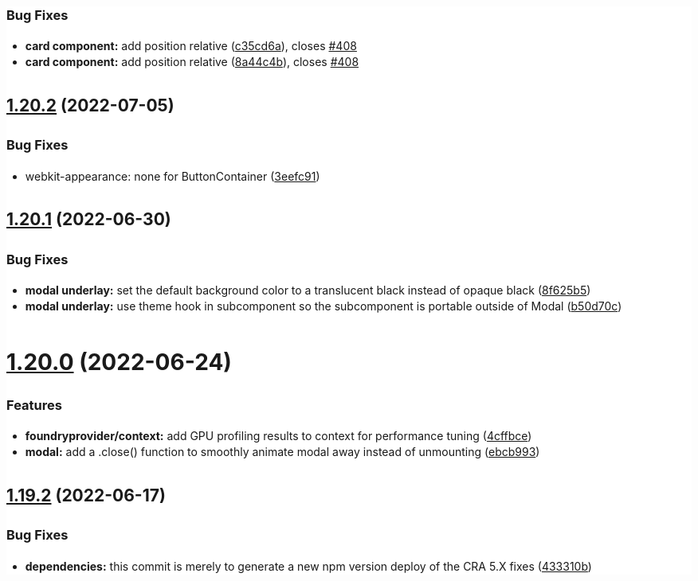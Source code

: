 
### Bug Fixes

* **card component:** add position relative ([c35cd6a](https://github.com/Headstorm/foundry-ui/commit/c35cd6ad42e3cbc1e2c6a80bd316577862ea8e57)), closes [#408](https://github.com/Headstorm/foundry-ui/issues/408)
* **card component:** add position relative ([8a44c4b](https://github.com/Headstorm/foundry-ui/commit/8a44c4b3c6d2b196c47087156257c64b1c00336a)), closes [#408](https://github.com/Headstorm/foundry-ui/issues/408)

## [1.20.2](https://github.com/Headstorm/foundry-ui/compare/v1.20.1...v1.20.2) (2022-07-05)


### Bug Fixes

* webkit-appearance: none for ButtonContainer ([3eefc91](https://github.com/Headstorm/foundry-ui/commit/3eefc91656ebfe812e7e8f4e9d8fa9681f3360ea))

## [1.20.1](https://github.com/Headstorm/foundry-ui/compare/v1.20.0...v1.20.1) (2022-06-30)


### Bug Fixes

* **modal underlay:** set the default background color to a translucent black instead of opaque black ([8f625b5](https://github.com/Headstorm/foundry-ui/commit/8f625b5da7bf89f32c44a3a87a91fea23682384b))
* **modal underlay:** use theme hook in subcomponent so the subcomponent is portable outside of Modal ([b50d70c](https://github.com/Headstorm/foundry-ui/commit/b50d70c533119695f0bf08bf32cbb28d084bbd2a))

# [1.20.0](https://github.com/Headstorm/foundry-ui/compare/v1.19.2...v1.20.0) (2022-06-24)


### Features

* **foundryprovider/context:** add GPU profiling results to context for performance tuning ([4cffbce](https://github.com/Headstorm/foundry-ui/commit/4cffbcec9f678dd7a940c43074a0b0d8dd1ac15c))
* **modal:** add a .close() function to smoothly animate modal away instead of unmounting ([ebcb993](https://github.com/Headstorm/foundry-ui/commit/ebcb993fb61b08212e44be189d05a2950062bf07))

## [1.19.2](https://github.com/Headstorm/foundry-ui/compare/v1.19.1...v1.19.2) (2022-06-17)


### Bug Fixes

* **dependencies:** this commit is merely to generate a new npm version deploy of the CRA 5.X fixes ([433310b](https://github.com/Headstorm/foundry-ui/commit/433310b07fcd37f77f68ed788e9da8cb0fd66402))
